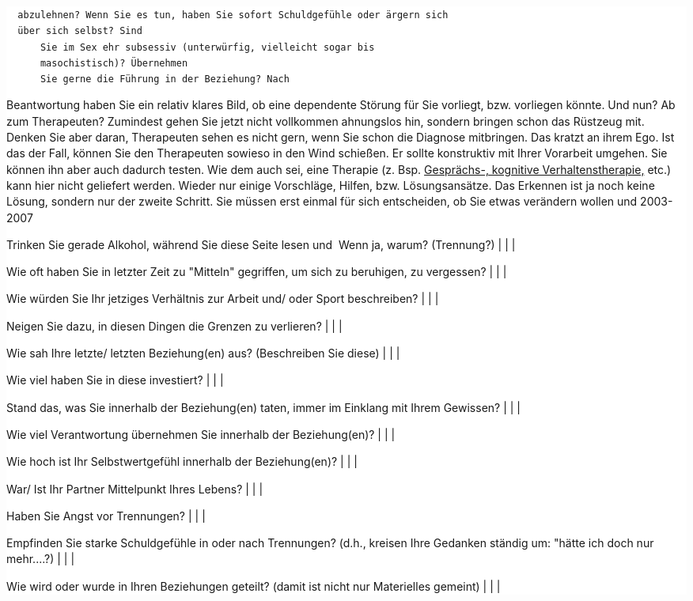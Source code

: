       abzulehnen? Wenn Sie es tun, haben Sie sofort Schuldgefühle oder ärgern sich
      über sich selbst? Sind
          Sie im Sex ehr subsessiv (unterwürfig, vielleicht sogar bis
          masochistisch)? Übernehmen
          Sie gerne die Führung in der Beziehung? Nach
Beantwortung haben Sie ein relativ klares Bild, ob eine dependente Störung für
Sie vorliegt, bzw. vorliegen könnte. Und
nun? Ab zum Therapeuten? Zumindest
gehen Sie jetzt nicht vollkommen ahnungslos hin, sondern bringen schon das Rüstzeug
mit. Denken Sie aber daran, Therapeuten sehen es nicht gern, wenn Sie schon die
Diagnose mitbringen. Das kratzt an ihrem Ego. Ist
das der Fall, können Sie den Therapeuten sowieso in den Wind schießen. Er
sollte konstruktiv mit Ihrer Vorarbeit umgehen. Sie können ihn aber auch
dadurch testen. Wie dem auch sei, eine Therapie (z. Bsp. [Gesprächs-, kognitive
Verhaltenstherapie,](https://borderliner.ch/theraformen/theraformen.htm) etc.) kann hier nicht geliefert werden. Wieder
nur einige Vorschläge, Hilfen, bzw. Lösungsansätze. Das Erkennen ist ja noch
keine Lösung, sondern nur der zweite Schritt. Sie
müssen erst einmal für sich entscheiden, ob Sie etwas verändern wollen und
2003-2007

Trinken Sie gerade Alkohol, während Sie diese Seite lesen und 
      Wenn ja, warum? (Trennung?) |  |  |

Wie oft haben Sie in letzter Zeit zu "Mitteln" gegriffen, um
      sich zu beruhigen, zu vergessen? |  |  |

Wie würden Sie Ihr jetziges Verhältnis zur Arbeit und/ oder Sport
      beschreiben? |  |  |

Neigen Sie dazu, in diesen Dingen die Grenzen zu verlieren? |  |  |

Wie sah Ihre letzte/ letzten
          Beziehung(en) aus? (Beschreiben Sie
      diese) |  |  |

Wie
          viel haben Sie in diese investiert? |  |  |

Stand das, was Sie innerhalb der Beziehung(en) taten, immer im
      Einklang mit Ihrem Gewissen? |  |  |

Wie
          viel Verantwortung übernehmen Sie innerhalb der Beziehung(en)? |  |  |

Wie hoch ist Ihr Selbstwertgefühl innerhalb der
          Beziehung(en)? |  |  |

War/ Ist Ihr Partner Mittelpunkt Ihres Lebens? |  |  |

Haben Sie Angst vor Trennungen? |  |  |

Empfinden Sie starke Schuldgefühle in oder nach Trennungen? (d.h.,
      kreisen Ihre Gedanken ständig um: "hätte ich doch nur mehr....?) |  |  |

Wie wird oder wurde in Ihren Beziehungen geteilt? (damit ist nicht
      nur Materielles gemeint) |  |  |
